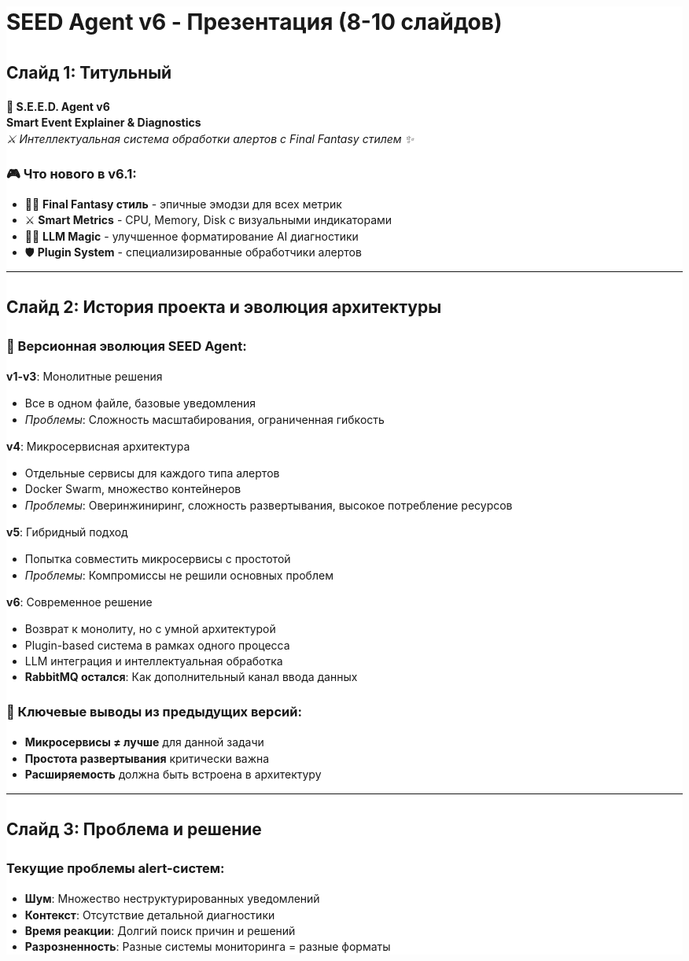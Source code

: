 # SEED Agent v6 - Презентация (8-10 слайдов)

## Слайд 1: Титульный  
**🌌 S.E.E.D. Agent v6**  
**Smart Event Explainer & Diagnostics**  
*⚔️ Интеллектуальная система обработки алертов с Final Fantasy стилем ✨*

### 🎮 Что нового в v6.1:
- 💎🔥 **Final Fantasy стиль** - эпичные эмодзи для всех метрик
- ⚔️ **Smart Metrics** - CPU, Memory, Disk с визуальными индикаторами
- 🧙‍♂️ **LLM Magic** - улучшенное форматирование AI диагностики  
- 🛡️ **Plugin System** - специализированные обработчики алертов

---

## Слайд 2: История проекта и эволюция архитектуры

### 🔄 Версионная эволюция SEED Agent:

**v1-v3**: Монолитные решения
- Все в одном файле, базовые уведомления
- *Проблемы*: Сложность масштабирования, ограниченная гибкость

**v4**: Микросервисная архитектура  
- Отдельные сервисы для каждого типа алертов
- Docker Swarm, множество контейнеров
- *Проблемы*: Оверинжиниринг, сложность развертывания, высокое потребление ресурсов

**v5**: Гибридный подход
- Попытка совместить микросервисы с простотой
- *Проблемы*: Компромиссы не решили основных проблем

**v6**: Современное решение  
- Возврат к монолиту, но с умной архитектурой
- Plugin-based система в рамках одного процесса
- LLM интеграция и интеллектуальная обработка
- **RabbitMQ остался**: Как дополнительный канал ввода данных

### 🎯 Ключевые выводы из предыдущих версий:
- **Микросервисы ≠ лучше** для данной задачи
- **Простота развертывания** критически важна
- **Расширяемость** должна быть встроена в архитектуру

---

## Слайд 3: Проблема и решение
### Текущие проблемы alert-систем:
- **Шум**: Множество неструктурированных уведомлений
- **Контекст**: Отсутствие детальной диагностики
- **Время реакции**: Долгий поиск причин и решений
- **Разрозненность**: Разные системы мониторинга = разные форматы
